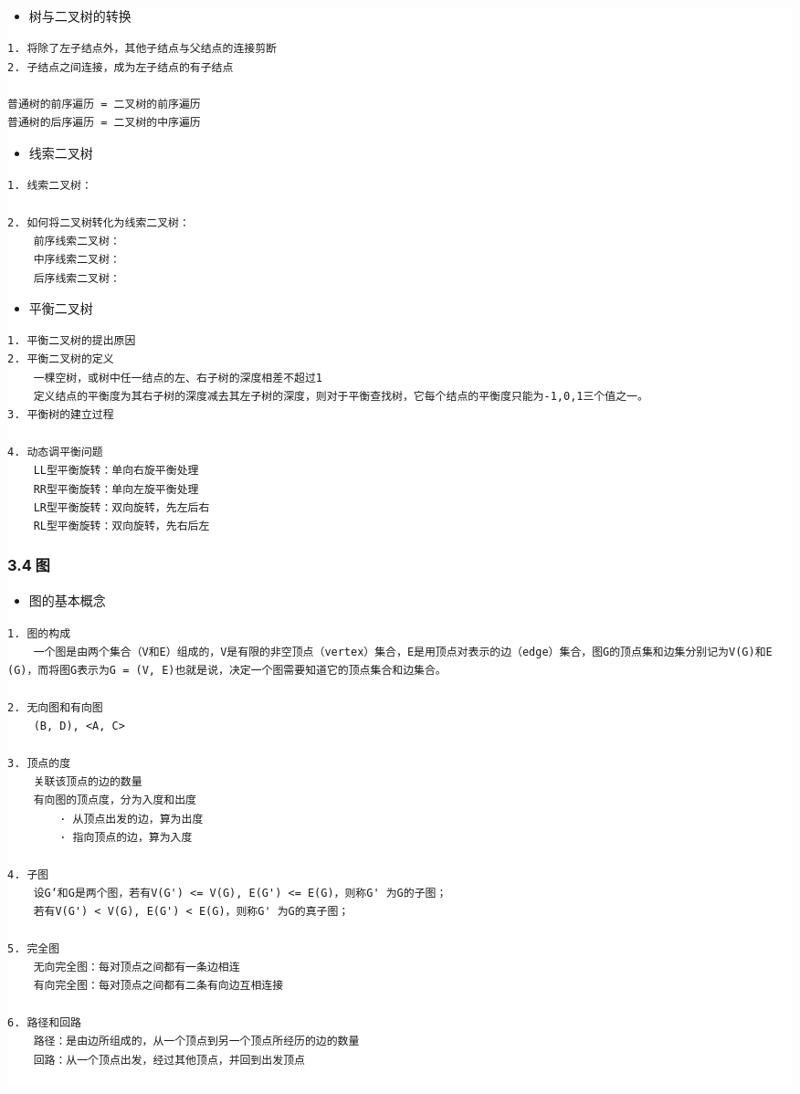 * 树与二叉树的转换

```
1. 将除了左子结点外，其他子结点与父结点的连接剪断
2. 子结点之间连接，成为左子结点的有子结点

普通树的前序遍历 = 二叉树的前序遍历
普通树的后序遍历 = 二叉树的中序遍历
```

* 线索二叉树

```
1. 线索二叉树：
	
2. 如何将二叉树转化为线索二叉树：
	前序线索二叉树：
	中序线索二叉树：
	后序线索二叉树：
```

* 平衡二叉树

```
1. 平衡二叉树的提出原因
2. 平衡二叉树的定义
	一棵空树，或树中任一结点的左、右子树的深度相差不超过1
	定义结点的平衡度为其右子树的深度减去其左子树的深度，则对于平衡查找树，它每个结点的平衡度只能为-1,0,1三个值之一。
3. 平衡树的建立过程
	
4. 动态调平衡问题
	LL型平衡旋转：单向右旋平衡处理
	RR型平衡旋转：单向左旋平衡处理
	LR型平衡旋转：双向旋转，先左后右
	RL型平衡旋转：双向旋转，先右后左
```



### 3.4 图

* 图的基本概念

```
1. 图的构成
	一个图是由两个集合（V和E）组成的，V是有限的非空顶点（vertex）集合，E是用顶点对表示的边（edge）集合，图G的顶点集和边集分别记为V(G)和E(G)，而将图G表示为G = (V, E)也就是说，决定一个图需要知道它的顶点集合和边集合。

2. 无向图和有向图
	(B, D), <A, C>

3. 顶点的度
	关联该顶点的边的数量
	有向图的顶点度，分为入度和出度
		· 从顶点出发的边，算为出度
		· 指向顶点的边，算为入度

4. 子图
	设G‘和G是两个图，若有V(G') <= V(G), E(G') <= E(G)，则称G' 为G的子图；
	若有V(G') < V(G), E(G') < E(G)，则称G' 为G的真子图；

5. 完全图
	无向完全图：每对顶点之间都有一条边相连
	有向完全图：每对顶点之间都有二条有向边互相连接
	
6. 路径和回路
	路径：是由边所组成的，从一个顶点到另一个顶点所经历的边的数量
	回路：从一个顶点出发，经过其他顶点，并回到出发顶点
	
```